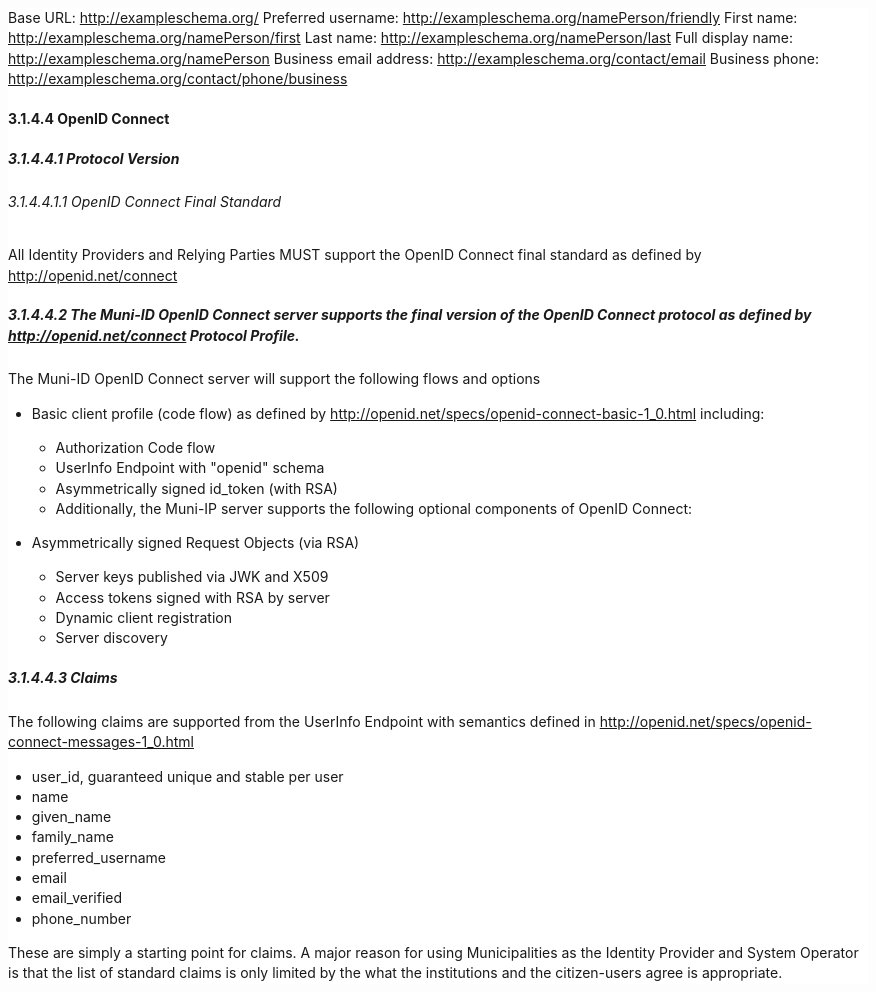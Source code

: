 Base URL: http://exampleschema.org/
Preferred username: http://exampleschema.org/namePerson/friendly
First name: http://exampleschema.org/namePerson/first
Last name: http://exampleschema.org/namePerson/last
Full display name: http://exampleschema.org/namePerson
Business email address: http://exampleschema.org/contact/email
Business phone: http://exampleschema.org/contact/phone/business

#### 3.1.4.4 OpenID Connect

##### 3.1.4.4.1 Protocol Version

###### 3.1.4.4.1.1 OpenID Connect Final Standard

All Identity Providers and Relying Parties MUST support the OpenID Connect final standard as defined by http://openid.net/connect

##### 3.1.4.4.2 The Muni-ID OpenID Connect server supports the final version of the OpenID Connect protocol as defined by http://openid.net/connect Protocol Profile.

The Muni-ID OpenID Connect server will support the following flows and options

 - Basic client profile (code flow) as defined by http://openid.net/specs/openid-connect-basic-1_0.html including:

	* Authorization Code flow
	* UserInfo Endpoint with "openid" schema
	* Asymmetrically signed id_token (with RSA)
	* Additionally, the Muni-IP server supports the following optional components of OpenID Connect:

 - Asymmetrically signed Request Objects (via RSA)

	* Server keys published via JWK and X509
	* Access tokens signed with RSA by server
	* Dynamic client registration
	* Server discovery

##### 3.1.4.4.3 Claims

The following claims are supported from the UserInfo Endpoint with semantics defined in http://openid.net/specs/openid-connect-messages-1_0.html

 - user_id, guaranteed unique and stable per user
 - name
 - given_name
 - family_name
 - preferred_username
 - email
 - email_verified
 - phone_number

These are simply a starting point for claims. A major reason for using Municipalities as the Identity Provider and System Operator is that the list of standard claims is only limited by the what the institutions and the citizen-users agree is appropriate.
